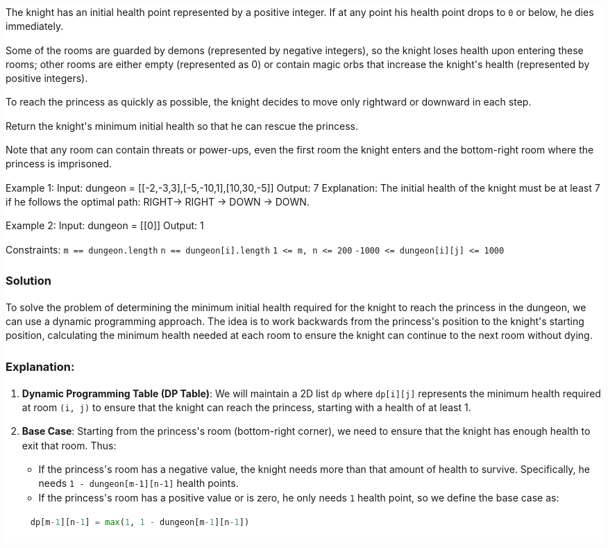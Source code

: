 The knight has an initial health point represented by a positive integer. If at any point his health point drops to `0` or below, he dies immediately.

Some of the rooms are guarded by demons (represented by negative integers), so the knight loses health upon entering these rooms; other rooms are either empty (represented as 0) or contain magic orbs that increase the knight's health (represented by positive integers).

To reach the princess as quickly as possible, the knight decides to move only rightward or downward in each step.

Return the knight's minimum initial health so that he can rescue the princess.

Note that any room can contain threats or power-ups, even the first room the knight enters and the bottom-right room where the princess is imprisoned.


Example 1:
Input: dungeon = [[-2,-3,3],[-5,-10,1],[10,30,-5]]
Output: 7
Explanation: The initial health of the knight must be at least 7 if he follows the optimal path: RIGHT-> RIGHT -> DOWN -> DOWN.


Example 2:
Input: dungeon = [[0]]
Output: 1

Constraints:
`m == dungeon.length`
`n == dungeon[i].length`
`1 <= m, n <= 200`
`-1000 <= dungeon[i][j] <= 1000`

### Solution 
 To solve the problem of determining the minimum initial health required for the knight to reach the princess in the dungeon, we can use a dynamic programming approach. The idea is to work backwards from the princess's position to the knight's starting position, calculating the minimum health needed at each room to ensure the knight can continue to the next room without dying.

### Explanation:

1. **Dynamic Programming Table (DP Table)**: We will maintain a 2D list `dp` where `dp[i][j]` represents the minimum health required at room `(i, j)` to ensure that the knight can reach the princess, starting with a health of at least 1.

2. **Base Case**: Starting from the princess's room (bottom-right corner), we need to ensure that the knight has enough health to exit that room. Thus:
   - If the princess's room has a negative value, the knight needs more than that amount of health to survive. Specifically, he needs `1 - dungeon[m-1][n-1]` health points.
   - If the princess's room has a positive value or is zero, he only needs `1` health point, so we define the base case as:
     

```python
     dp[m-1][n-1] = max(1, 1 - dungeon[m-1][n-1])
     
```
